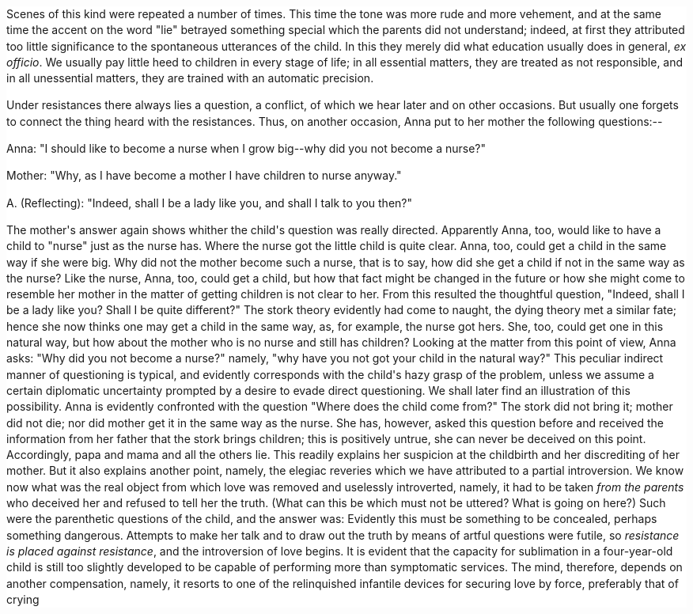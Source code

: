Scenes of this kind were repeated a number of times. This time the
tone was more rude and more vehement, and at the same time the accent
on the word "lie" betrayed something special which the parents did not
understand; indeed, at first they attributed too little significance to
the spontaneous utterances of the child. In this they merely did what
education usually does in general, _ex officio_. We usually pay little
heed to children in every stage of life; in all essential matters, they
are treated as not responsible, and in all unessential matters, they are
trained with an automatic precision.

Under resistances there always lies a question, a conflict, of which we
hear later and on other occasions. But usually one forgets to connect
the thing heard with the resistances. Thus, on another occasion, Anna
put to her mother the following questions:--

Anna: "I should like to become a nurse when I grow big--why did you not
become a nurse?"

Mother: "Why, as I have become a mother I have children to nurse anyway."

A. (Reflecting): "Indeed, shall I be a lady like you, and shall I talk
to you then?"

The mother's answer again shows whither the child's question was really
directed. Apparently Anna, too, would like to have a child to "nurse"
just as the nurse has. Where the nurse got the little child is quite
clear. Anna, too, could get a child in the same way if she were big.
Why did not the mother become such a nurse, that is to say, how did
she get a child if not in the same way as the nurse? Like the nurse,
Anna, too, could get a child, but how that fact might be changed in
the future or how she might come to resemble her mother in the matter
of getting children is not clear to her. From this resulted the
thoughtful question, "Indeed, shall I be a lady like you? Shall I be
quite different?" The stork theory evidently had come to naught, the
dying theory met a similar fate; hence she now thinks one may get a
child in the same way, as, for example, the nurse got hers. She, too,
could get one in this natural way, but how about the mother who is no
nurse and still has children? Looking at the matter from this point of
view, Anna asks: "Why did you not become a nurse?" namely, "why have
you not got your child in the natural way?" This peculiar indirect
manner of questioning is typical, and evidently corresponds with the
child's hazy grasp of the problem, unless we assume a certain diplomatic
uncertainty prompted by a desire to evade direct questioning. We shall
later find an illustration of this possibility. Anna is evidently
confronted with the question "Where does the child come from?" The
stork did not bring it; mother did not die; nor did mother get it in
the same way as the nurse. She has, however, asked this question before
and received the information from her father that the stork brings
children; this is positively untrue, she can never be deceived on
this point. Accordingly, papa and mama and all the others lie. This
readily explains her suspicion at the childbirth and her discrediting
of her mother. But it also explains another point, namely, the elegiac
reveries which we have attributed to a partial introversion. We know
now what was the real object from which love was removed and uselessly
introverted, namely, it had to be taken _from the parents_ who deceived
her and refused to tell her the truth. (What can this be which must not
be uttered? What is going on here?) Such were the parenthetic questions
of the child, and the answer was: Evidently this must be something to
be concealed, perhaps something dangerous. Attempts to make her talk
and to draw out the truth by means of artful questions were futile,
so _resistance is placed against resistance_, and the introversion
of love begins. It is evident that the capacity for sublimation in a
four-year-old child is still too slightly developed to be capable of
performing more than symptomatic services. The mind, therefore, depends
on another compensation, namely, it resorts to one of the relinquished
infantile devices for securing love by force, preferably that of crying